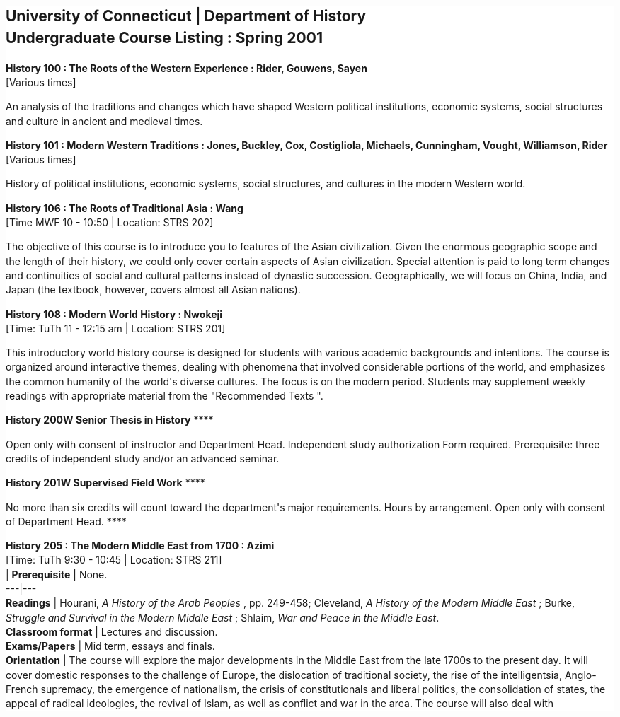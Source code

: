   **University of Connecticut** |  Department of History  
Undergraduate Course Listing : Spring 2001  
---  
  
**History 100 : The Roots of the Western Experience : Rider, Gouwens, Sayen**  
[Various times]

An analysis of the traditions and changes which have shaped Western political
institutions, economic systems, social structures and culture in ancient and
medieval times.

**History 101 : Modern Western Traditions : Jones, Buckley, Cox, Costigliola,
Michaels, Cunningham, Vought, Williamson, Rider**  
[Various times]

History of political institutions, economic systems, social structures, and
cultures in the modern Western world.

**History 106 : The Roots of Traditional Asia : Wang**  
[Time MWF 10 \- 10:50 | Location: STRS 202]

The objective of this course is to introduce you to features of the Asian
civilization. Given the enormous geographic scope and the length of their
history, we could only cover certain aspects of Asian civilization. Special
attention is paid to long term changes and continuities of social and cultural
patterns instead of dynastic succession. Geographically, we will focus on
China, India, and Japan (the textbook, however, covers almost all Asian
nations).

**History 108 : Modern World History : Nwokeji**  
[Time: TuTh 11 - 12:15 am | Location: STRS 201]

This introductory world history course is designed for students with various
academic backgrounds and intentions.  The course is organized around
interactive themes, dealing with phenomena that involved considerable portions
of the world, and emphasizes the common humanity of the world's diverse
cultures. The focus is on the modern period. Students may supplement weekly
readings with appropriate material from the "Recommended Texts ".

**History 200W   Senior Thesis in History** ****

Open only with consent of instructor and Department Head.  Independent study
authorization Form required.  Prerequisite:  three credits of independent
study and/or an advanced seminar.

**History 201W   Supervised Field Work** ****

No more than six credits will count toward the department's major
requirements.  Hours by arrangement.  Open only with consent of Department
Head. ****

**History 205 : The Modern Middle East from 1700 : Azimi**  
[Time: TuTh 9:30 - 10:45 | Location: STRS 211]  
  | **Prerequisite** |  None.  
---|---  
**Readings** |  Hourani, _A History of the Arab Peoples_ , pp. 249-458;
Cleveland, _A History of the Modern Middle East_ ;  Burke, _Struggle and
Survival in the Modern Middle East_ ; Shlaim, _War and Peace in the Middle
East_.  
**Classroom format** |  Lectures and discussion.  
**Exams/Papers** |  Mid term, essays and finals.  
**Orientation** |  The course will explore the major developments in the
Middle East from the late 1700s to the present day. It will cover domestic
responses to the challenge of Europe, the dislocation of traditional society,
the rise of the intelligentsia, Anglo-French supremacy, the emergence of
nationalism, the crisis of constitutionals and liberal politics, the
consolidation of states, the appeal of radical ideologies, the revival of
Islam, as well as conflict and war in the area. The course will also deal with